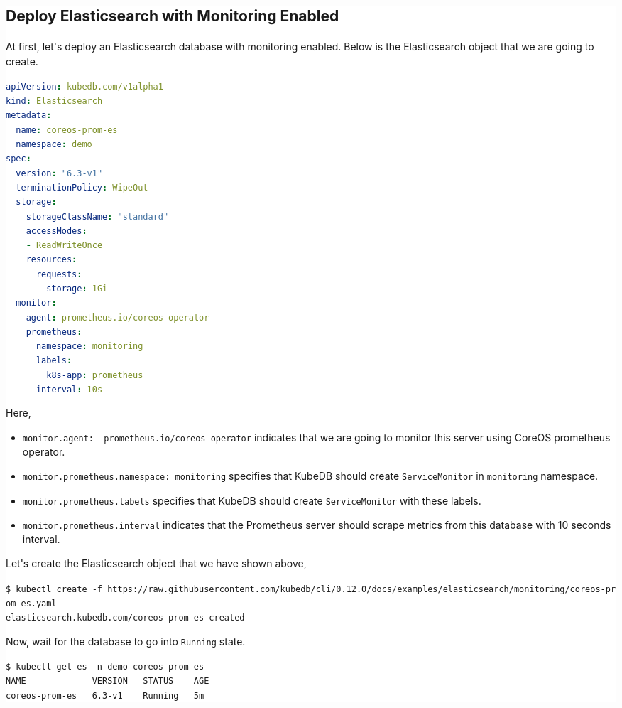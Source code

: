 ## Deploy Elasticsearch with Monitoring Enabled

At first, let's deploy an Elasticsearch database with monitoring enabled. Below is the Elasticsearch object that we are going to create.

```yaml
apiVersion: kubedb.com/v1alpha1
kind: Elasticsearch
metadata:
  name: coreos-prom-es
  namespace: demo
spec:
  version: "6.3-v1"
  terminationPolicy: WipeOut
  storage:
    storageClassName: "standard"
    accessModes:
    - ReadWriteOnce
    resources:
      requests:
        storage: 1Gi
  monitor:
    agent: prometheus.io/coreos-operator
    prometheus:
      namespace: monitoring
      labels:
        k8s-app: prometheus
      interval: 10s
```

Here,

- `monitor.agent:  prometheus.io/coreos-operator` indicates that we are going to monitor this server using CoreOS prometheus operator.
- `monitor.prometheus.namespace: monitoring` specifies that KubeDB should create `ServiceMonitor` in `monitoring` namespace.

- `monitor.prometheus.labels` specifies that KubeDB should create `ServiceMonitor` with these labels.

- `monitor.prometheus.interval` indicates that the Prometheus server should scrape metrics from this database with 10 seconds interval.

Let's create the Elasticsearch object that we have shown above,

```console
$ kubectl create -f https://raw.githubusercontent.com/kubedb/cli/0.12.0/docs/examples/elasticsearch/monitoring/coreos-prom-es.yaml
elasticsearch.kubedb.com/coreos-prom-es created
```

Now, wait for the database to go into `Running` state.

```console
$ kubectl get es -n demo coreos-prom-es
NAME             VERSION   STATUS    AGE
coreos-prom-es   6.3-v1    Running   5m
```

